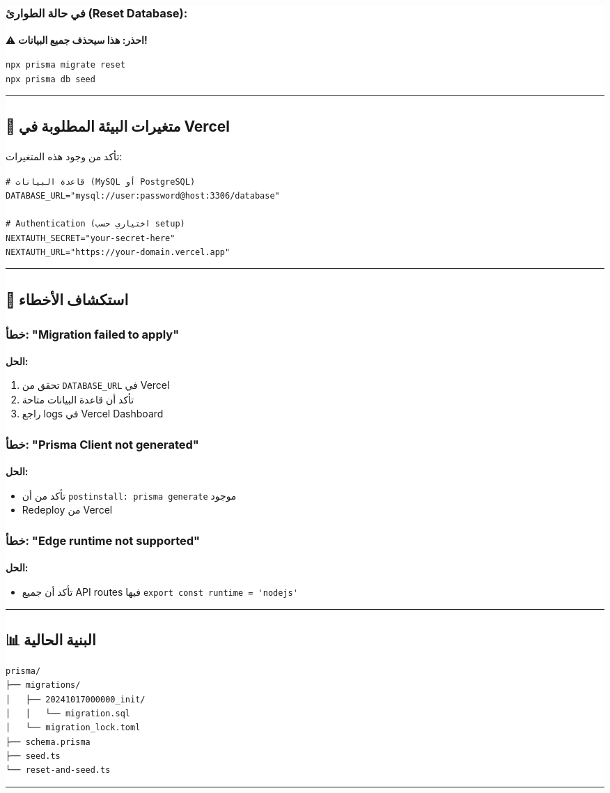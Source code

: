 ### في حالة الطوارئ (Reset Database):

⚠️ **احذر: هذا سيحذف جميع البيانات!**

```bash
npx prisma migrate reset
npx prisma db seed
```

---

## 🎯 متغيرات البيئة المطلوبة في Vercel

تأكد من وجود هذه المتغيرات:

```env
# قاعدة البيانات (MySQL أو PostgreSQL)
DATABASE_URL="mysql://user:password@host:3306/database"

# Authentication (اختياري حسب setup)
NEXTAUTH_SECRET="your-secret-here"
NEXTAUTH_URL="https://your-domain.vercel.app"
```

---

## 🚨 استكشاف الأخطاء

### خطأ: "Migration failed to apply"

**الحل:**
1. تحقق من `DATABASE_URL` في Vercel
2. تأكد أن قاعدة البيانات متاحة
3. راجع logs في Vercel Dashboard

### خطأ: "Prisma Client not generated"

**الحل:**
- تأكد من أن `postinstall: prisma generate` موجود
- Redeploy من Vercel

### خطأ: "Edge runtime not supported"

**الحل:**
- تأكد أن جميع API routes فيها `export const runtime = 'nodejs'`

---

## 📊 البنية الحالية

```
prisma/
├── migrations/
│   ├── 20241017000000_init/
│   │   └── migration.sql
│   └── migration_lock.toml
├── schema.prisma
├── seed.ts
└── reset-and-seed.ts
```

---
